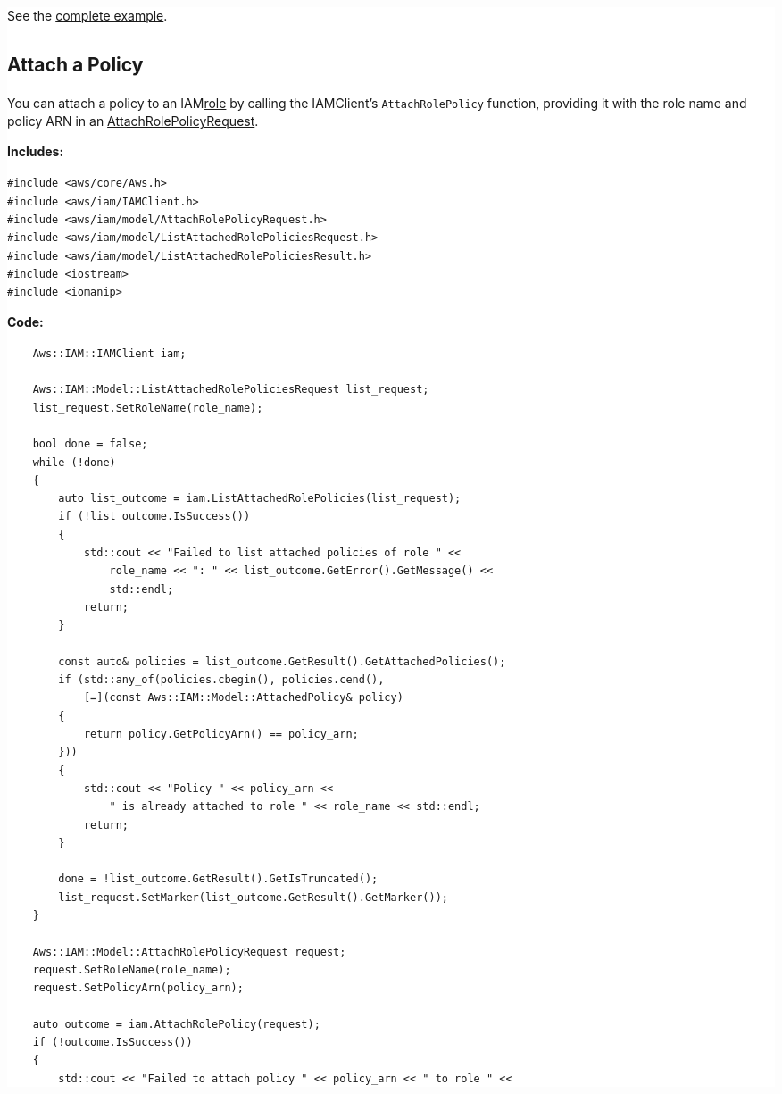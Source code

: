 See the [complete example](https://github.com/awsdocs/aws-doc-sdk-examples/tree/main/cpp/example_code/iam/delete_policy.cpp)\.

## Attach a Policy<a name="attach-a-policy"></a>

You can attach a policy to an IAM[role](https://docs.aws.amazon.com/IAM/latest/UserGuide/id_roles.html) by calling the IAMClient’s `AttachRolePolicy` function, providing it with the role name and policy ARN in an [AttachRolePolicyRequest](https://sdk.amazonaws.com/cpp/api/LATEST/class_aws_1_1_i_a_m_1_1_model_1_1_attach_role_policy_request.html)\.

 **Includes:** 

```
#include <aws/core/Aws.h>
#include <aws/iam/IAMClient.h>
#include <aws/iam/model/AttachRolePolicyRequest.h>
#include <aws/iam/model/ListAttachedRolePoliciesRequest.h>
#include <aws/iam/model/ListAttachedRolePoliciesResult.h>
#include <iostream>
#include <iomanip>
```

 **Code:** 

```
    Aws::IAM::IAMClient iam;

    Aws::IAM::Model::ListAttachedRolePoliciesRequest list_request;
    list_request.SetRoleName(role_name);

    bool done = false;
    while (!done)
    {
        auto list_outcome = iam.ListAttachedRolePolicies(list_request);
        if (!list_outcome.IsSuccess())
        {
            std::cout << "Failed to list attached policies of role " <<
                role_name << ": " << list_outcome.GetError().GetMessage() <<
                std::endl;
            return;
        }

        const auto& policies = list_outcome.GetResult().GetAttachedPolicies();
        if (std::any_of(policies.cbegin(), policies.cend(),
            [=](const Aws::IAM::Model::AttachedPolicy& policy)
        {
            return policy.GetPolicyArn() == policy_arn;
        }))
        {
            std::cout << "Policy " << policy_arn <<
                " is already attached to role " << role_name << std::endl;
            return;
        }

        done = !list_outcome.GetResult().GetIsTruncated();
        list_request.SetMarker(list_outcome.GetResult().GetMarker());
    }

    Aws::IAM::Model::AttachRolePolicyRequest request;
    request.SetRoleName(role_name);
    request.SetPolicyArn(policy_arn);

    auto outcome = iam.AttachRolePolicy(request);
    if (!outcome.IsSuccess())
    {
        std::cout << "Failed to attach policy " << policy_arn << " to role " <<
```